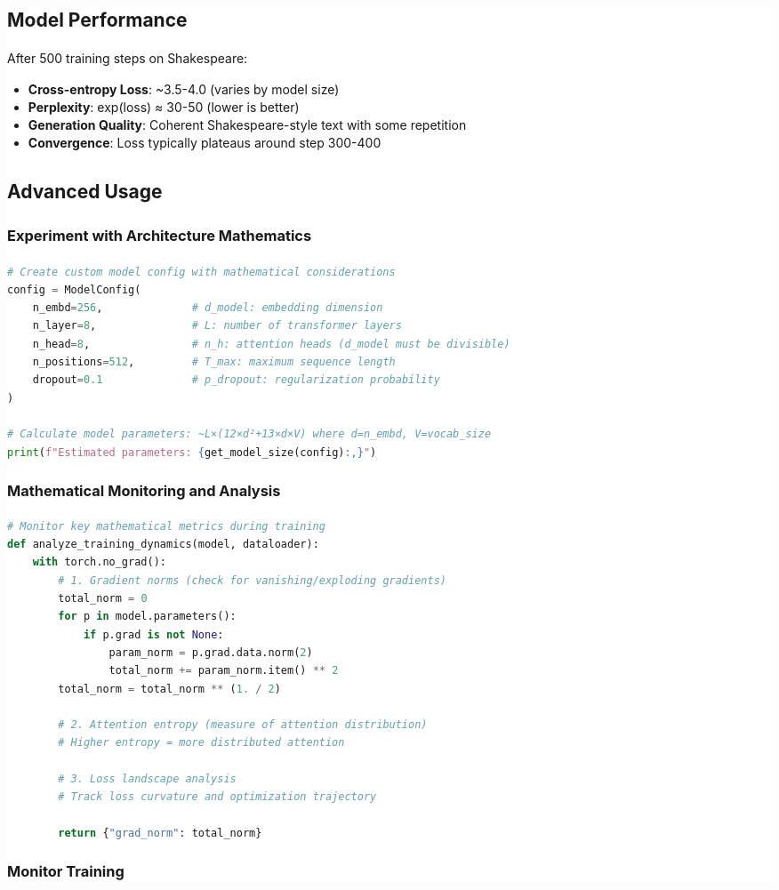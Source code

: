 ## Model Performance

After 500 training steps on Shakespeare:
- **Cross-entropy Loss**: ~3.5-4.0 (varies by model size)
- **Perplexity**: exp(loss) ≈ 30-50 (lower is better)
- **Generation Quality**: Coherent Shakespeare-style text with some repetition
- **Convergence**: Loss typically plateaus around step 300-400

## Advanced Usage

### Experiment with Architecture Mathematics

```python
# Create custom model config with mathematical considerations
config = ModelConfig(
    n_embd=256,              # d_model: embedding dimension
    n_layer=8,               # L: number of transformer layers  
    n_head=8,                # n_h: attention heads (d_model must be divisible)
    n_positions=512,         # T_max: maximum sequence length
    dropout=0.1              # p_dropout: regularization probability
)

# Calculate model parameters: ~L×(12×d²+13×d×V) where d=n_embd, V=vocab_size
print(f"Estimated parameters: {get_model_size(config):,}")
```

### Mathematical Monitoring and Analysis

```python
# Monitor key mathematical metrics during training
def analyze_training_dynamics(model, dataloader):
    with torch.no_grad():
        # 1. Gradient norms (check for vanishing/exploding gradients)
        total_norm = 0
        for p in model.parameters():
            if p.grad is not None:
                param_norm = p.grad.data.norm(2)
                total_norm += param_norm.item() ** 2
        total_norm = total_norm ** (1. / 2)
        
        # 2. Attention entropy (measure of attention distribution)
        # Higher entropy = more distributed attention
        
        # 3. Loss landscape analysis
        # Track loss curvature and optimization trajectory
        
        return {"grad_norm": total_norm}
```

### Monitor Training
